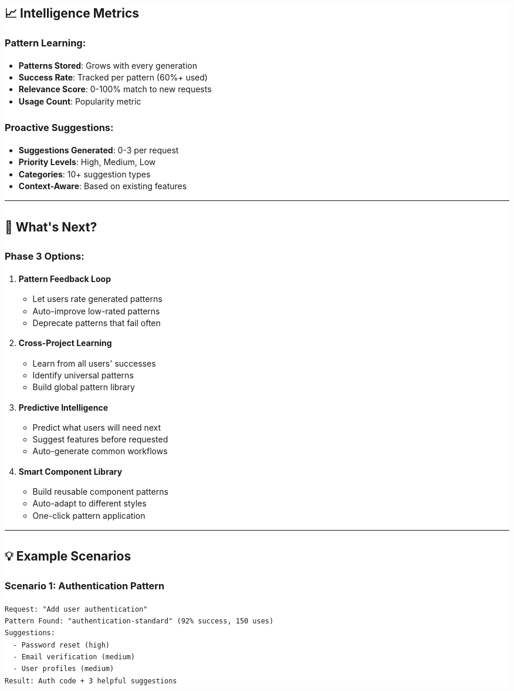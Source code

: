 
## 📈 Intelligence Metrics

### Pattern Learning:
- **Patterns Stored**: Grows with every generation
- **Success Rate**: Tracked per pattern (60%+ used)
- **Relevance Score**: 0-100% match to new requests
- **Usage Count**: Popularity metric

### Proactive Suggestions:
- **Suggestions Generated**: 0-3 per request
- **Priority Levels**: High, Medium, Low
- **Categories**: 10+ suggestion types
- **Context-Aware**: Based on existing features

---

## 🔮 What's Next?

### Phase 3 Options:

1. **Pattern Feedback Loop**
   - Let users rate generated patterns
   - Auto-improve low-rated patterns
   - Deprecate patterns that fail often

2. **Cross-Project Learning**
   - Learn from all users' successes
   - Identify universal patterns
   - Build global pattern library

3. **Predictive Intelligence**
   - Predict what users will need next
   - Suggest features before requested
   - Auto-generate common workflows

4. **Smart Component Library**
   - Build reusable component patterns
   - Auto-adapt to different styles
   - One-click pattern application

---

## 💡 Example Scenarios

### Scenario 1: Authentication Pattern
```
Request: "Add user authentication"
Pattern Found: "authentication-standard" (92% success, 150 uses)
Suggestions:
  - Password reset (high)
  - Email verification (medium)
  - User profiles (medium)
Result: Auth code + 3 helpful suggestions
```
